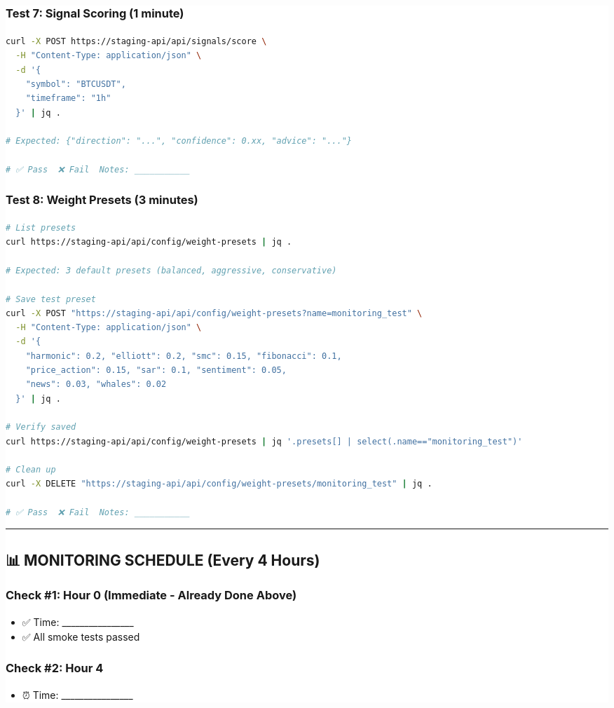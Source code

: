 ### Test 7: Signal Scoring (1 minute)
```bash
curl -X POST https://staging-api/api/signals/score \
  -H "Content-Type: application/json" \
  -d '{
    "symbol": "BTCUSDT",
    "timeframe": "1h"
  }' | jq .

# Expected: {"direction": "...", "confidence": 0.xx, "advice": "..."}

# ✅ Pass  ❌ Fail  Notes: ___________
```

### Test 8: Weight Presets (3 minutes)
```bash
# List presets
curl https://staging-api/api/config/weight-presets | jq .

# Expected: 3 default presets (balanced, aggressive, conservative)

# Save test preset
curl -X POST "https://staging-api/api/config/weight-presets?name=monitoring_test" \
  -H "Content-Type: application/json" \
  -d '{
    "harmonic": 0.2, "elliott": 0.2, "smc": 0.15, "fibonacci": 0.1,
    "price_action": 0.15, "sar": 0.1, "sentiment": 0.05,
    "news": 0.03, "whales": 0.02
  }' | jq .

# Verify saved
curl https://staging-api/api/config/weight-presets | jq '.presets[] | select(.name=="monitoring_test")'

# Clean up
curl -X DELETE "https://staging-api/api/config/weight-presets/monitoring_test" | jq .

# ✅ Pass  ❌ Fail  Notes: ___________
```

---

## 📊 MONITORING SCHEDULE (Every 4 Hours)

### Check #1: Hour 0 (Immediate - Already Done Above)
- ✅ Time: ________________
- ✅ All smoke tests passed

### Check #2: Hour 4
- ⏰ Time: ________________
